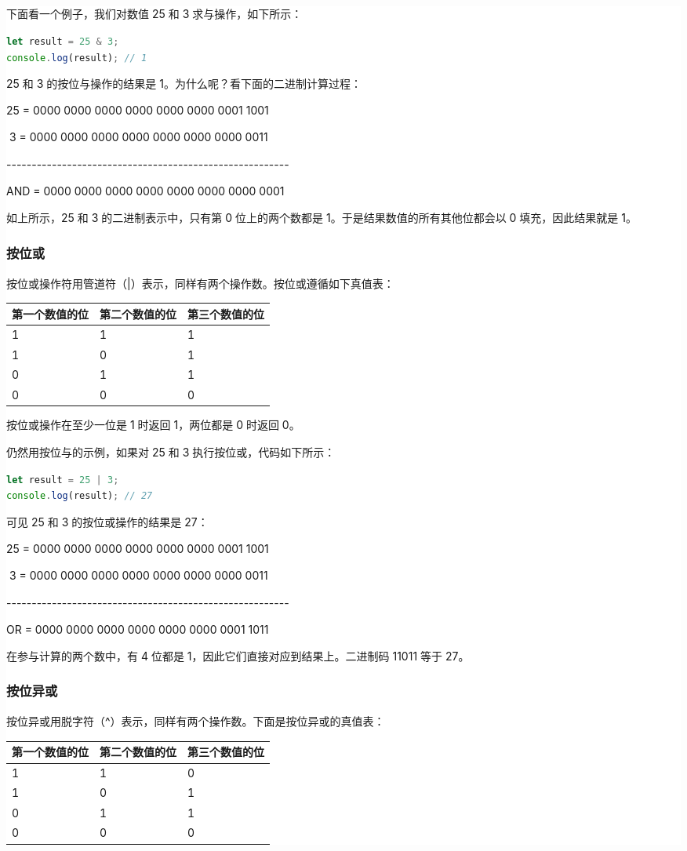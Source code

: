 下面看一个例子，我们对数值 25 和 3 求与操作，如下所示：

```js
let result = 25 & 3; 
console.log(result); // 1
```

25 和 3 的按位与操作的结果是 1。为什么呢？看下面的二进制计算过程：

  25    =  0000 0000 0000 0000 0000 0000 0001 1001

​	3    = 0000 0000 0000 0000 0000 0000 0000 0011

\--------------------------------------------------------

AND = 0000 0000 0000 0000 0000 0000 0000 0001 

如上所示，25 和 3 的二进制表示中，只有第 0 位上的两个数都是 1。于是结果数值的所有其他位都会以 0 填充，因此结果就是 1。

### 按位或

按位或操作符用管道符（|）表示，同样有两个操作数。按位或遵循如下真值表：

| 第一个数值的位 | 第二个数值的位 | 第三个数值的位 |
| -------------- | -------------- | -------------- |
| 1              | 1              | 1              |
| 1              | 0              | 1              |
| 0              | 1              | 1              |
| 0              | 0              | 0              |

按位或操作在至少一位是 1 时返回 1，两位都是 0 时返回 0。

仍然用按位与的示例，如果对 25 和 3 执行按位或，代码如下所示：

```js
let result = 25 | 3; 
console.log(result); // 27
```

可见 25 和 3 的按位或操作的结果是 27：

  25    =  0000 0000 0000 0000 0000 0000 0001 1001

​	3    = 0000 0000 0000 0000 0000 0000 0000 0011

\--------------------------------------------------------

OR = 0000 0000 0000 0000 0000 0000 0001 1011 

在参与计算的两个数中，有 4 位都是 1，因此它们直接对应到结果上。二进制码 11011 等于 27。

### 按位异或

按位异或用脱字符（^）表示，同样有两个操作数。下面是按位异或的真值表：

| 第一个数值的位 | 第二个数值的位 | 第三个数值的位 |
| -------------- | -------------- | -------------- |
| 1              | 1              | 0              |
| 1              | 0              | 1              |
| 0              | 1              | 1              |
| 0              | 0              | 0              |
